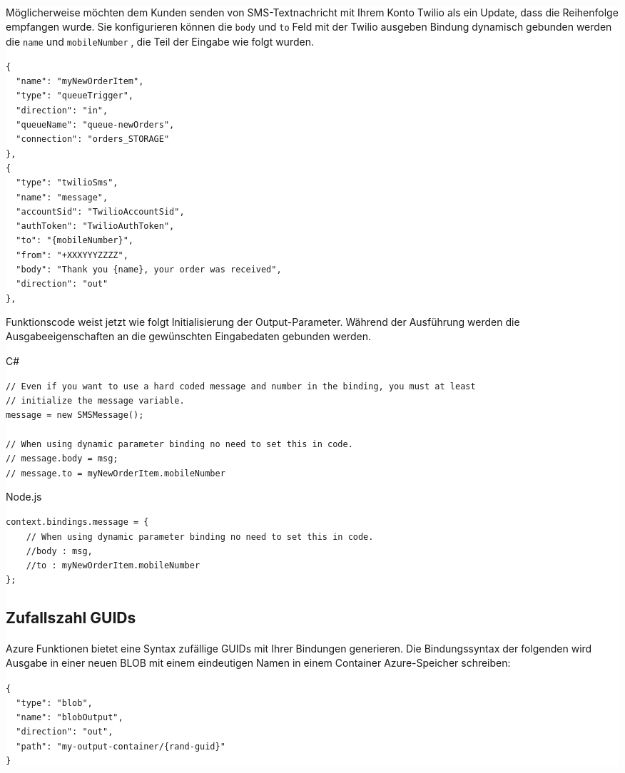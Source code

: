 Möglicherweise möchten dem Kunden senden von SMS-Textnachricht mit Ihrem Konto Twilio als ein Update, dass die Reihenfolge empfangen wurde.  Sie konfigurieren können die `body` und `to` Feld mit der Twilio ausgeben Bindung dynamisch gebunden werden die `name` und `mobileNumber` , die Teil der Eingabe wie folgt wurden.

    {
      "name": "myNewOrderItem",
      "type": "queueTrigger",
      "direction": "in",
      "queueName": "queue-newOrders",
      "connection": "orders_STORAGE"
    },
    {
      "type": "twilioSms",
      "name": "message",
      "accountSid": "TwilioAccountSid",
      "authToken": "TwilioAuthToken",
      "to": "{mobileNumber}",
      "from": "+XXXYYYZZZZ",
      "body": "Thank you {name}, your order was received",
      "direction": "out"
    },
 
Funktionscode weist jetzt wie folgt Initialisierung der Output-Parameter. Während der Ausführung werden die Ausgabeeigenschaften an die gewünschten Eingabedaten gebunden werden.

C#

    // Even if you want to use a hard coded message and number in the binding, you must at least 
    // initialize the message variable.
    message = new SMSMessage();

    // When using dynamic parameter binding no need to set this in code.
    // message.body = msg;
    // message.to = myNewOrderItem.mobileNumber

Node.js

    context.bindings.message = {
        // When using dynamic parameter binding no need to set this in code.
        //body : msg,
        //to : myNewOrderItem.mobileNumber
    };




## <a name="random-guids"></a>Zufallszahl GUIDs

Azure Funktionen bietet eine Syntax zufällige GUIDs mit Ihrer Bindungen generieren. Die Bindungssyntax der folgenden wird Ausgabe in einer neuen BLOB mit einem eindeutigen Namen in einem Container Azure-Speicher schreiben: 

    {
      "type": "blob",
      "name": "blobOutput",
      "direction": "out",
      "path": "my-output-container/{rand-guid}"
    }
